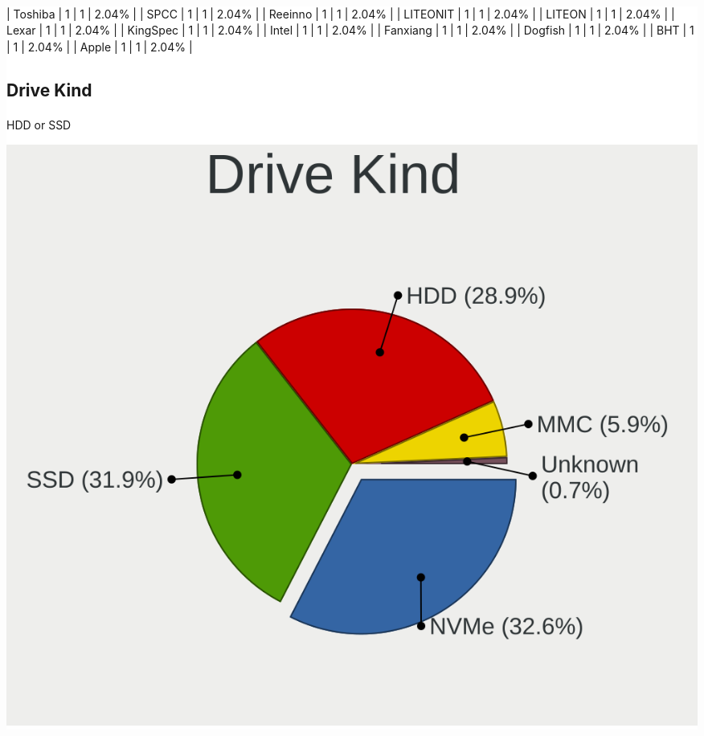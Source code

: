 | Toshiba             | 1         | 1      | 2.04%   |
| SPCC                | 1         | 1      | 2.04%   |
| Reeinno             | 1         | 1      | 2.04%   |
| LITEONIT            | 1         | 1      | 2.04%   |
| LITEON              | 1         | 1      | 2.04%   |
| Lexar               | 1         | 1      | 2.04%   |
| KingSpec            | 1         | 1      | 2.04%   |
| Intel               | 1         | 1      | 2.04%   |
| Fanxiang            | 1         | 1      | 2.04%   |
| Dogfish             | 1         | 1      | 2.04%   |
| BHT                 | 1         | 1      | 2.04%   |
| Apple               | 1         | 1      | 2.04%   |

Drive Kind
----------

HDD or SSD

![Drive Kind](./images/pie_chart/drive_kind.svg)
